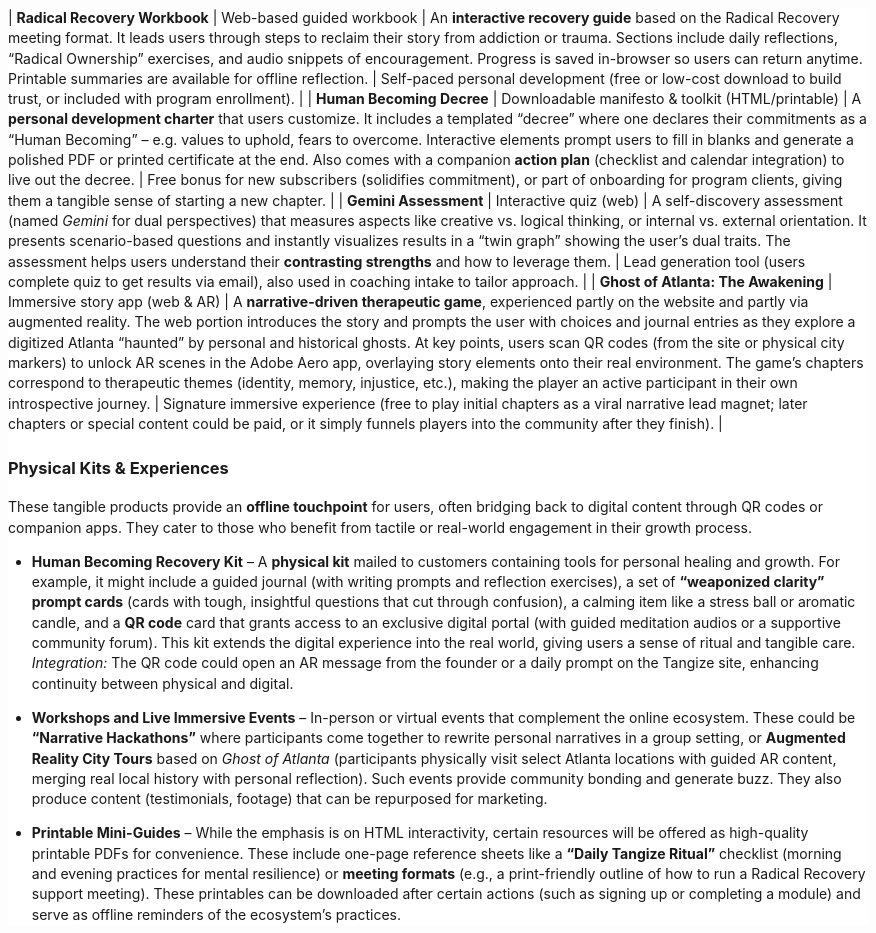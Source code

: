 | **Radical Recovery Workbook**       | Web-based guided workbook                         | An **interactive recovery guide** based on the Radical Recovery meeting format. It leads users through steps to reclaim their story from addiction or trauma. Sections include daily reflections, “Radical Ownership” exercises, and audio snippets of encouragement. Progress is saved in-browser so users can return anytime. Printable summaries are available for offline reflection.                                                                                                                                                                                                                                                    | Self-paced personal development (free or low-cost download to build trust, or included with program enrollment).                                                                                                     |
| **Human Becoming Decree**           | Downloadable manifesto & toolkit (HTML/printable) | A **personal development charter** that users customize. It includes a templated “decree” where one declares their commitments as a “Human Becoming” – e.g. values to uphold, fears to overcome. Interactive elements prompt users to fill in blanks and generate a polished PDF or printed certificate at the end. Also comes with a companion **action plan** (checklist and calendar integration) to live out the decree.                                                                                                                                                                                                                 | Free bonus for new subscribers (solidifies commitment), or part of onboarding for program clients, giving them a tangible sense of starting a new chapter.                                                           |
| **Gemini Assessment**               | Interactive quiz (web)                            | A self-discovery assessment (named *Gemini* for dual perspectives) that measures aspects like creative vs. logical thinking, or internal vs. external orientation. It presents scenario-based questions and instantly visualizes results in a “twin graph” showing the user’s dual traits. The assessment helps users understand their **contrasting strengths** and how to leverage them.                                                                                                                                                                                                                                                   | Lead generation tool (users complete quiz to get results via email), also used in coaching intake to tailor approach.                                                                                                |
| **Ghost of Atlanta: The Awakening** | Immersive story app (web & AR)                    | A **narrative-driven therapeutic game**, experienced partly on the website and partly via augmented reality. The web portion introduces the story and prompts the user with choices and journal entries as they explore a digitized Atlanta “haunted” by personal and historical ghosts. At key points, users scan QR codes (from the site or physical city markers) to unlock AR scenes in the Adobe Aero app, overlaying story elements onto their real environment. The game’s chapters correspond to therapeutic themes (identity, memory, injustice, etc.), making the player an active participant in their own introspective journey. | Signature immersive experience (free to play initial chapters as a viral narrative lead magnet; later chapters or special content could be paid, or it simply funnels players into the community after they finish). |

### Physical Kits & Experiences

These tangible products provide an **offline touchpoint** for users, often bridging back to digital content through QR codes or companion apps. They cater to those who benefit from tactile or real-world engagement in their growth process.

* **Human Becoming Recovery Kit** – A **physical kit** mailed to customers containing tools for personal healing and growth. For example, it might include a guided journal (with writing prompts and reflection exercises), a set of **“weaponized clarity” prompt cards** (cards with tough, insightful questions that cut through confusion), a calming item like a stress ball or aromatic candle, and a **QR code** card that grants access to an exclusive digital portal (with guided meditation audios or a supportive community forum). This kit extends the digital experience into the real world, giving users a sense of ritual and tangible care. *Integration:* The QR code could open an AR message from the founder or a daily prompt on the Tangize site, enhancing continuity between physical and digital.

* **Workshops and Live Immersive Events** – In-person or virtual events that complement the online ecosystem. These could be **“Narrative Hackathons”** where participants come together to rewrite personal narratives in a group setting, or **Augmented Reality City Tours** based on *Ghost of Atlanta* (participants physically visit select Atlanta locations with guided AR content, merging real local history with personal reflection). Such events provide community bonding and generate buzz. They also produce content (testimonials, footage) that can be repurposed for marketing.

* **Printable Mini-Guides** – While the emphasis is on HTML interactivity, certain resources will be offered as high-quality printable PDFs for convenience. These include one-page reference sheets like a **“Daily Tangize Ritual”** checklist (morning and evening practices for mental resilience) or **meeting formats** (e.g., a print-friendly outline of how to run a Radical Recovery support meeting). These printables can be downloaded after certain actions (such as signing up or completing a module) and serve as offline reminders of the ecosystem’s practices.
